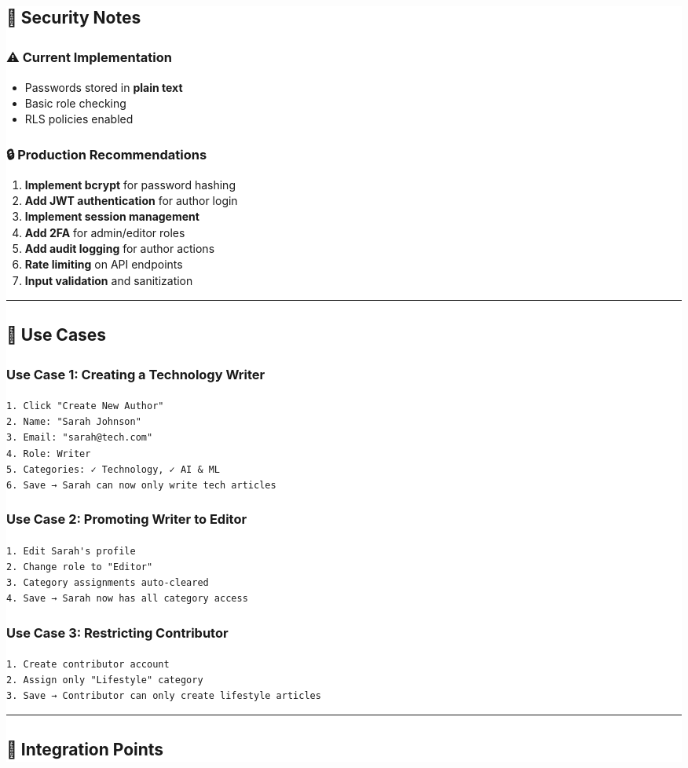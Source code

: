 
## 🔐 Security Notes

### ⚠️ Current Implementation
- Passwords stored in **plain text**
- Basic role checking
- RLS policies enabled

### 🔒 Production Recommendations
1. **Implement bcrypt** for password hashing
2. **Add JWT authentication** for author login
3. **Implement session management**
4. **Add 2FA** for admin/editor roles
5. **Add audit logging** for author actions
6. **Rate limiting** on API endpoints
7. **Input validation** and sanitization

---

## 🎯 Use Cases

### Use Case 1: Creating a Technology Writer
```
1. Click "Create New Author"
2. Name: "Sarah Johnson"
3. Email: "sarah@tech.com"
4. Role: Writer
5. Categories: ✓ Technology, ✓ AI & ML
6. Save → Sarah can now only write tech articles
```

### Use Case 2: Promoting Writer to Editor
```
1. Edit Sarah's profile
2. Change role to "Editor"
3. Category assignments auto-cleared
4. Save → Sarah now has all category access
```

### Use Case 3: Restricting Contributor
```
1. Create contributor account
2. Assign only "Lifestyle" category
3. Save → Contributor can only create lifestyle articles
```

---

## 🔄 Integration Points
